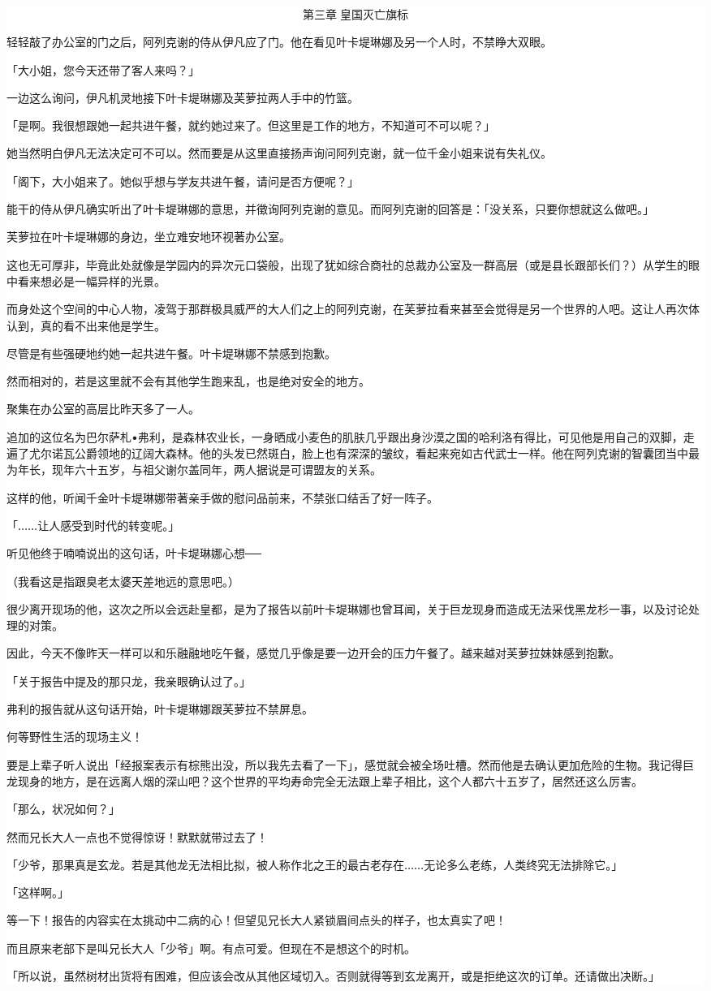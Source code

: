<p align="center">第三章 皇国灭亡旗标</p>

轻轻敲了办公室的门之后，阿列克谢的侍从伊凡应了门。他在看见叶卡堤琳娜及另一个人时，不禁睁大双眼。

「大小姐，您今天还带了客人来吗？」

一边这么询问，伊凡机灵地接下叶卡堤琳娜及芙萝拉两人手中的竹篮。

「是啊。我很想跟她一起共进午餐，就约她过来了。但这里是工作的地方，不知道可不可以呢？」

她当然明白伊凡无法决定可不可以。然而要是从这里直接扬声询问阿列克谢，就一位千金小姐来说有失礼仪。

「阁下，大小姐来了。她似乎想与学友共进午餐，请问是否方便呢？」

能干的侍从伊凡确实听出了叶卡堤琳娜的意思，并徵询阿列克谢的意见。而阿列克谢的回答是：「没关系，只要你想就这么做吧。」

芙萝拉在叶卡堤琳娜的身边，坐立难安地环视著办公室。

这也无可厚非，毕竟此处就像是学园内的异次元口袋般，出现了犹如综合商社的总裁办公室及一群高层（或是县长跟部长们？）从学生的眼中看来想必是一幅异样的光景。

而身处这个空间的中心人物，凌驾于那群极具威严的大人们之上的阿列克谢，在芙萝拉看来甚至会觉得是另一个世界的人吧。这让人再次体认到，真的看不出来他是学生。

尽管是有些强硬地约她一起共进午餐。叶卡堤琳娜不禁感到抱歉。

然而相对的，若是这里就不会有其他学生跑来乱，也是绝对安全的地方。

聚集在办公室的高层比昨天多了一人。

追加的这位名为巴尔萨札•弗利，是森林农业长，一身晒成小麦色的肌肤几乎跟出身沙漠之国的哈利洛有得比，可见他是用自己的双脚，走遍了尤尔诺瓦公爵领地的辽阔大森林。他的头发已然斑白，脸上也有深深的皱纹，看起来宛如古代武士一样。他在阿列克谢的智囊团当中最为年长，现年六十五岁，与祖父谢尔盖同年，两人据说是可谓盟友的关系。

这样的他，听闻千金叶卡堤琳娜带著亲手做的慰问品前来，不禁张口结舌了好一阵子。

「……让人感受到时代的转变呢。」

听见他终于喃喃说出的这句话，叶卡堤琳娜心想──

（我看这是指跟臭老太婆天差地远的意思吧。）

很少离开现场的他，这次之所以会远赴皇都，是为了报告以前叶卡堤琳娜也曾耳闻，关于巨龙现身而造成无法采伐黑龙杉一事，以及讨论处理的对策。

因此，今天不像昨天一样可以和乐融融地吃午餐，感觉几乎像是要一边开会的压力午餐了。越来越对芙萝拉妹妹感到抱歉。

「关于报告中提及的那只龙，我亲眼确认过了。」

弗利的报告就从这句话开始，叶卡堤琳娜跟芙萝拉不禁屏息。

何等野性生活的现场主义！

要是上辈子听人说出「经报案表示有棕熊出没，所以我先去看了一下」，感觉就会被全场吐槽。然而他是去确认更加危险的生物。我记得巨龙现身的地方，是在远离人烟的深山吧？这个世界的平均寿命完全无法跟上辈子相比，这个人都六十五岁了，居然还这么厉害。

「那么，状况如何？」

然而兄长大人一点也不觉得惊讶！默默就带过去了！

「少爷，那果真是玄龙。若是其他龙无法相比拟，被人称作北之王的最古老存在……无论多么老练，人类终究无法排除它。」

「这样啊。」

等一下！报告的内容实在太挑动中二病的心！但望见兄长大人紧锁眉间点头的样子，也太真实了吧！

而且原来老部下是叫兄长大人「少爷」啊。有点可爱。但现在不是想这个的时机。

「所以说，虽然树材出货将有困难，但应该会改从其他区域切入。否则就得等到玄龙离开，或是拒绝这次的订单。还请做出决断。」
